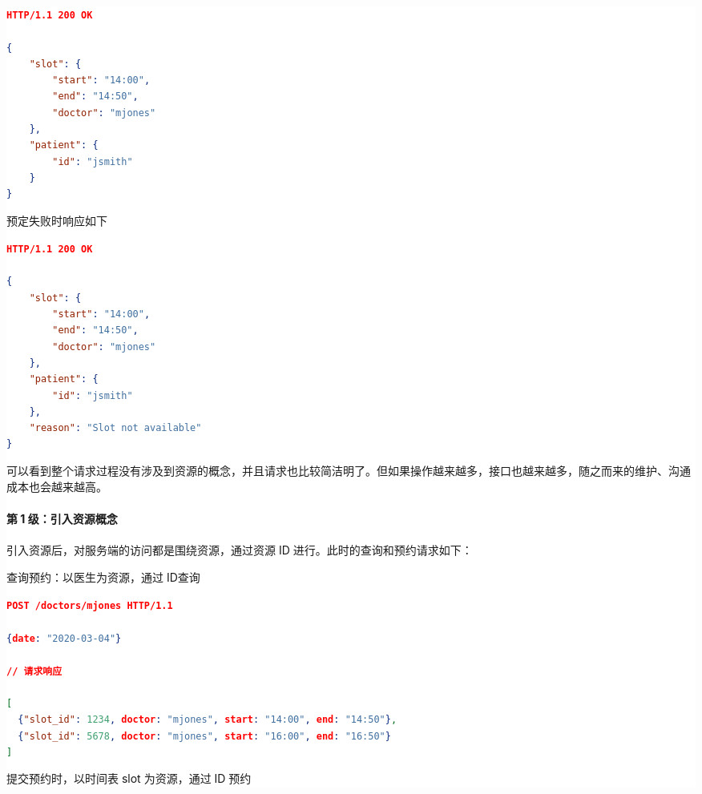 ```json
HTTP/1.1 200 OK

{
    "slot": {
        "start": "14:00",
        "end": "14:50",
        "doctor": "mjones"
    },
    "patient": {
        "id": "jsmith"
    }
}
```

预定失败时响应如下

```json
HTTP/1.1 200 OK

{
    "slot": {
        "start": "14:00",
        "end": "14:50",
        "doctor": "mjones"
    },
    "patient": {
        "id": "jsmith"
    },
    "reason": "Slot not available"
}
```
可以看到整个请求过程没有涉及到资源的概念，并且请求也比较简洁明了。但如果操作越来越多，接口也越来越多，随之而来的维护、沟通成本也会越来越高。



####  第 1 级：引入资源概念

引入资源后，对服务端的访问都是围绕资源，通过资源 ID 进行。此时的查询和预约请求如下：


查询预约：以医生为资源，通过 ID查询

```json
POST /doctors/mjones HTTP/1.1

{date: "2020-03-04"}

// 请求响应

[
  {"slot_id": 1234, doctor: "mjones", start: "14:00", end: "14:50"},
  {"slot_id": 5678, doctor: "mjones", start: "16:00", end: "16:50"}
]
```
提交预约时，以时间表 slot 为资源，通过 ID 预约
